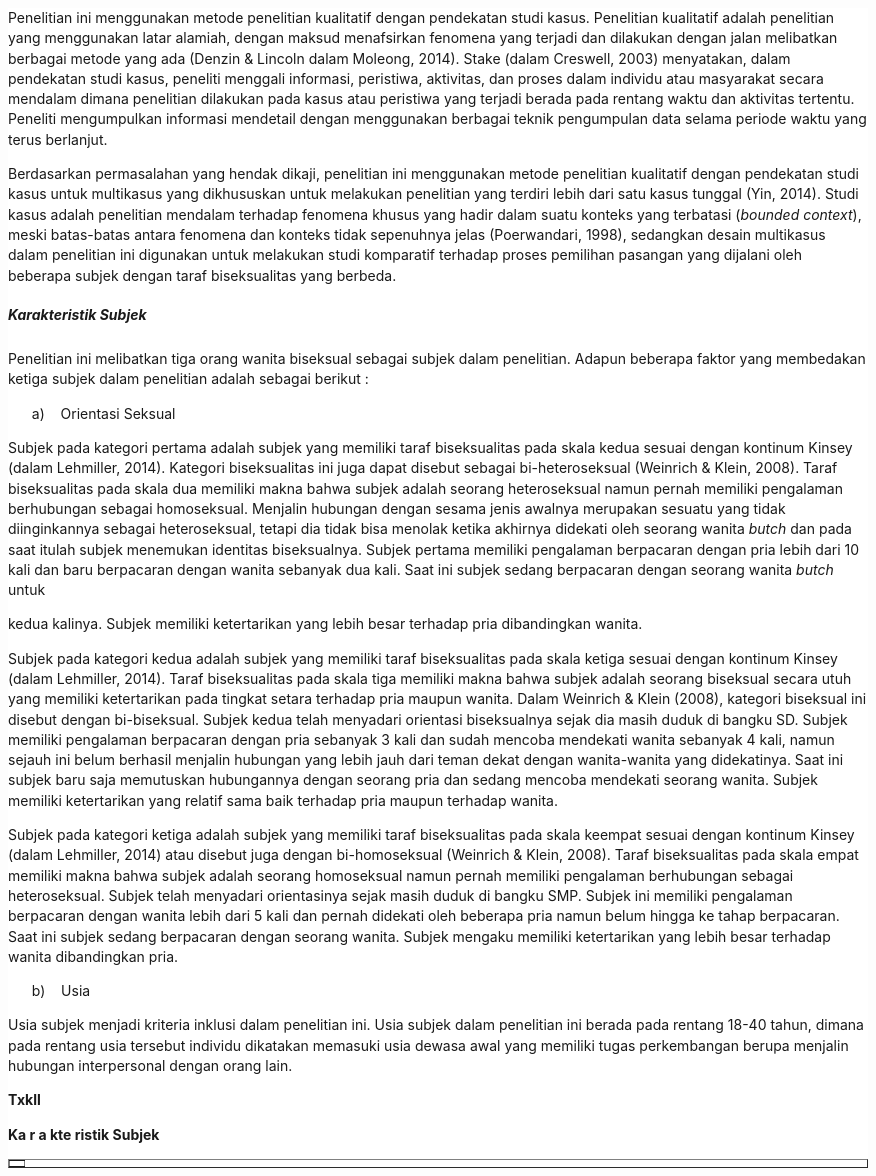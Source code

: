 <p><span class="font8">Penelitian ini menggunakan metode penelitian kualitatif dengan pendekatan studi kasus. Penelitian kualitatif adalah penelitian yang menggunakan latar alamiah, dengan maksud menafsirkan fenomena yang terjadi dan dilakukan dengan jalan melibatkan berbagai metode yang ada (Denzin &amp;&nbsp;Lincoln dalam Moleong, 2014). Stake (dalam Creswell, 2003) menyatakan, dalam pendekatan studi kasus, peneliti menggali informasi, peristiwa, aktivitas, dan proses dalam individu atau masyarakat secara mendalam dimana penelitian dilakukan pada kasus atau peristiwa yang terjadi berada pada rentang waktu dan aktivitas tertentu. Peneliti mengumpulkan informasi mendetail dengan menggunakan berbagai teknik pengumpulan data selama periode waktu yang terus berlanjut.</span></p>
<p><span class="font8">Berdasarkan permasalahan yang hendak dikaji, penelitian ini menggunakan metode penelitian kualitatif dengan pendekatan studi kasus untuk multikasus yang dikhususkan untuk melakukan penelitian yang terdiri lebih dari satu kasus tunggal (Yin, 2014). Studi kasus adalah penelitian mendalam terhadap fenomena khusus yang hadir dalam suatu konteks yang terbatasi (</span><span class="font8" style="font-style:italic;">bounded context</span><span class="font8">), meski batas-batas antara fenomena dan konteks tidak sepenuhnya jelas (Poerwandari, 1998), sedangkan desain multikasus dalam penelitian ini digunakan untuk melakukan studi komparatif terhadap proses pemilihan pasangan yang dijalani oleh beberapa subjek dengan taraf biseksualitas yang berbeda.</span></p>
<h5><a name="bookmark10"></a><span class="font8" style="font-weight:bold;font-style:italic;"><a name="bookmark11"></a>Karakteristik Subjek</span></h5>
<p><span class="font8">Penelitian ini melibatkan tiga orang wanita biseksual sebagai subjek dalam penelitian. Adapun beberapa faktor yang membedakan ketiga subjek dalam penelitian adalah sebagai berikut :</span></p>
<ul style="list-style:none;"><li>
<p><span class="font8">a) &nbsp;&nbsp;&nbsp;Orientasi Seksual</span></p></li></ul>
<p><span class="font8">Subjek pada kategori pertama adalah subjek yang memiliki taraf biseksualitas pada skala kedua sesuai dengan kontinum Kinsey (dalam Lehmiller, 2014). Kategori biseksualitas ini juga dapat disebut sebagai bi-heteroseksual (Weinrich &amp;&nbsp;Klein, 2008). Taraf biseksualitas pada skala dua memiliki makna bahwa subjek adalah seorang heteroseksual namun pernah memiliki pengalaman berhubungan sebagai homoseksual. Menjalin hubungan dengan sesama jenis awalnya merupakan sesuatu yang tidak diinginkannya sebagai heteroseksual, tetapi dia tidak bisa menolak ketika akhirnya didekati oleh seorang wanita </span><span class="font8" style="font-style:italic;">butch</span><span class="font8"> dan pada saat itulah subjek menemukan identitas biseksualnya. Subjek pertama memiliki pengalaman berpacaran dengan pria lebih dari 10 kali dan baru berpacaran dengan wanita sebanyak dua kali. Saat ini subjek sedang berpacaran dengan seorang wanita </span><span class="font8" style="font-style:italic;">butch</span><span class="font8"> untuk</span></p>
<p><span class="font8">kedua kalinya. Subjek memiliki ketertarikan yang lebih besar terhadap pria dibandingkan wanita.</span></p>
<p><span class="font8">Subjek pada kategori kedua adalah subjek yang memiliki taraf biseksualitas pada skala ketiga sesuai dengan kontinum Kinsey (dalam Lehmiller, 2014). Taraf biseksualitas pada skala tiga memiliki makna bahwa subjek adalah seorang biseksual secara utuh yang memiliki ketertarikan pada tingkat setara terhadap pria maupun wanita. Dalam Weinrich &amp;&nbsp;Klein (2008), kategori biseksual ini disebut dengan bi-biseksual. Subjek kedua telah menyadari orientasi biseksualnya sejak dia masih duduk di bangku SD. Subjek memiliki pengalaman berpacaran dengan pria sebanyak 3 kali dan sudah mencoba mendekati wanita sebanyak 4 kali, namun sejauh ini belum berhasil menjalin hubungan yang lebih jauh dari teman dekat dengan wanita-wanita yang didekatinya. Saat ini subjek baru saja memutuskan hubungannya dengan seorang pria dan sedang mencoba mendekati seorang wanita. Subjek memiliki ketertarikan yang relatif sama baik terhadap pria maupun terhadap wanita.</span></p>
<p><span class="font8">Subjek pada kategori ketiga adalah subjek yang memiliki taraf biseksualitas pada skala keempat sesuai dengan kontinum Kinsey (dalam Lehmiller, 2014) atau disebut juga dengan bi-homoseksual (Weinrich &amp;&nbsp;Klein, 2008). Taraf biseksualitas pada skala empat memiliki makna bahwa subjek adalah seorang homoseksual namun pernah memiliki pengalaman berhubungan sebagai heteroseksual. Subjek telah menyadari orientasinya sejak masih duduk di bangku SMP. Subjek ini memiliki pengalaman berpacaran dengan wanita lebih dari 5 kali dan pernah didekati oleh beberapa pria namun belum hingga ke tahap berpacaran. Saat ini subjek sedang berpacaran dengan seorang wanita. Subjek mengaku memiliki ketertarikan yang lebih besar terhadap wanita dibandingkan pria.</span></p>
<ul style="list-style:none;"><li>
<p><span class="font8">b) &nbsp;&nbsp;&nbsp;Usia</span></p></li></ul>
<p><span class="font8">Usia subjek menjadi kriteria inklusi dalam penelitian ini. Usia subjek dalam penelitian ini berada pada rentang 18-40 tahun, dimana pada rentang usia tersebut individu dikatakan memasuki usia dewasa awal yang memiliki tugas perkembangan berupa menjalin hubungan interpersonal dengan orang lain.</span></p>
<p><span class="font5" style="font-weight:bold;">Txkll</span></p>
<p><span class="font5" style="font-weight:bold;">Ka r a kte ristik Subjek</span></p>
<table border="1">
<tr><td style="vertical-align:top;">